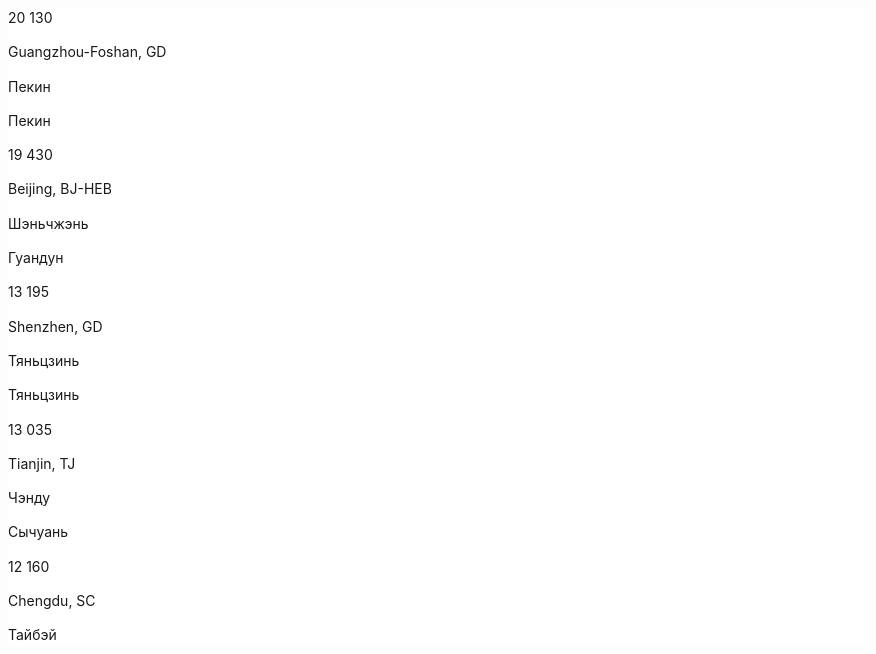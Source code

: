 20 130


Guangzhou-Foshan, GD






Пекин


Пекин


19 430


Beijing, BJ-HEB






Шэньчжэнь


Гуандун


13 195


Shenzhen, GD






Тяньцзинь


Тяньцзинь


13 035


Tianjin, TJ






Чэнду


Сычуань


12 160


Chengdu, SC






Тайбэй

